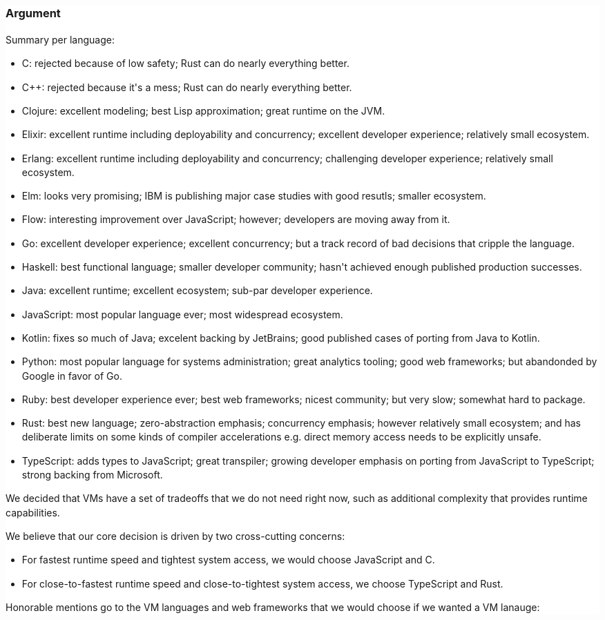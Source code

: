 

### Argument

Summary per language:

* C: rejected because of low safety; Rust can do nearly everything better.

* C++: rejected because it's a mess; Rust can do nearly everything better.

* Clojure: excellent modeling; best Lisp approximation; great runtime on the JVM.

* Elixir: excellent runtime including deployability and concurrency; excellent developer experience; relatively small ecosystem.

* Erlang: excellent runtime including deployability and concurrency; challenging developer experience; relatively small ecosystem.

* Elm: looks very promising; IBM is publishing major case studies with good resutls; smaller ecosystem.

* Flow: interesting improvement over JavaScript; however; developers are moving away from it.

* Go: excellent developer experience; excellent concurrency; but a track record of bad decisions that cripple the language.

* Haskell: best functional language; smaller developer community; hasn't achieved enough published production successes.

* Java: excellent runtime; excellent ecosystem; sub-par developer experience.

* JavaScript: most popular language ever; most widespread ecosystem.

* Kotlin: fixes so much of Java; excelent backing by JetBrains; good published cases of porting from Java to Kotlin.

* Python: most popular language for systems administration; great analytics tooling; good web frameworks; but abandonded by Google in favor of Go.

* Ruby: best developer experience ever; best web frameworks; nicest community; but very slow; somewhat hard to package.

* Rust: best new language; zero-abstraction emphasis; concurrency emphasis; however relatively small ecosystem; and has deliberate limits on some kinds of compiler accelerations e.g. direct memory access needs to be explicitly unsafe.

* TypeScript: adds types to JavaScript; great transpiler; growing developer emphasis on porting from JavaScript to TypeScript; strong backing from Microsoft.

We decided that VMs have a set of tradeoffs that we do not need right now, such as additional complexity that provides runtime capabilities.

We believe that our core decision is driven by two cross-cutting concerns:

* For fastest runtime speed and tightest system access, we would choose JavaScript and C.

* For close-to-fastest runtime speed and close-to-tightest system access, we choose TypeScript and Rust.

Honorable mentions go to the VM languages and web frameworks that we would choose if we wanted a VM lanauge:
